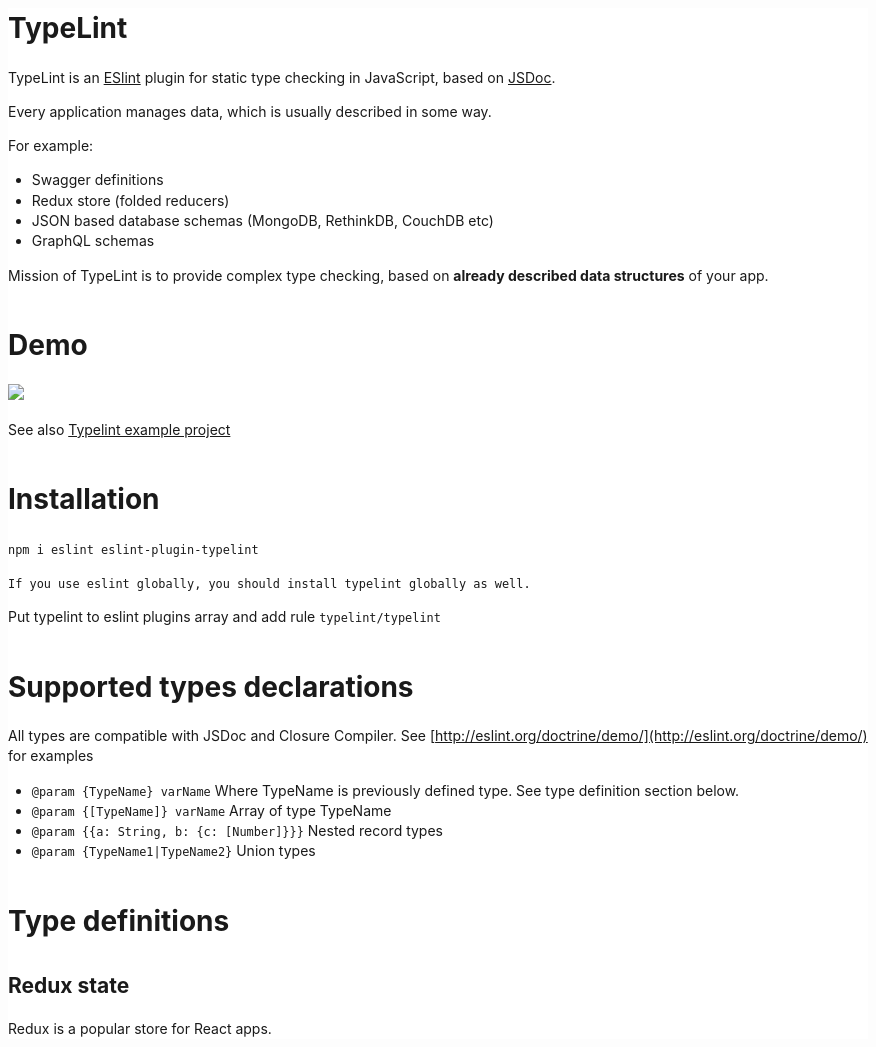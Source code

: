 # TypeLint

TypeLint is an [ESlint](http://eslint.org) plugin for static type checking in JavaScript, based on [JSDoc](http://usejsdoc.org/).

Every application manages data, which is usually described in some way.

For example:

* Swagger definitions
* Redux store (folded reducers)
* JSON based database schemas (MongoDB, RethinkDB, CouchDB etc)
* GraphQL schemas

Mission of TypeLint is to provide complex type checking, based on **already described data structures** of your app.

# Demo

<img src="https://image.ibb.co/f2bsWQ/typelint.gif" width="600"/>

See also [Typelint example project](https://github.com/yarax/typelint-example)

# Installation

```
npm i eslint eslint-plugin-typelint
```

`If you use eslint globally, you should install typelint globally as well.`

Put typelint to eslint plugins array and add rule `typelint/typelint`

# Supported types declarations

All types are compatible with JSDoc and Closure Compiler. See [http://eslint.org/doctrine/demo/](http://eslint.org/doctrine/demo/) for examples

* `@param {TypeName} varName` Where TypeName is previously defined type. See type definition section below.
* `@param {[TypeName]} varName` Array of type TypeName
* `@param {{a: String, b: {c: [Number]}}}` Nested record types
* `@param {TypeName1|TypeName2}` Union types

# Type definitions

## Redux state

Redux is a popular store for React apps.
